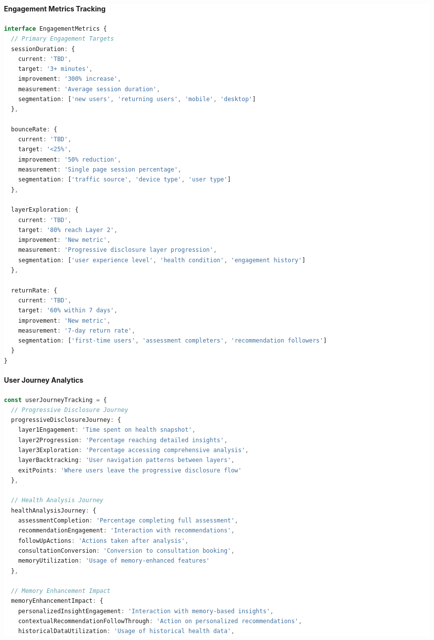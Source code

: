 #### Engagement Metrics Tracking
```typescript
interface EngagementMetrics {
  // Primary Engagement Targets
  sessionDuration: {
    current: 'TBD',
    target: '3+ minutes',
    improvement: '300% increase',
    measurement: 'Average session duration',
    segmentation: ['new users', 'returning users', 'mobile', 'desktop']
  },
  
  bounceRate: {
    current: 'TBD',
    target: '<25%',
    improvement: '50% reduction',
    measurement: 'Single page session percentage',
    segmentation: ['traffic source', 'device type', 'user type']
  },
  
  layerExploration: {
    current: 'TBD',
    target: '80% reach Layer 2',
    improvement: 'New metric',
    measurement: 'Progressive disclosure layer progression',
    segmentation: ['user experience level', 'health condition', 'engagement history']
  },
  
  returnRate: {
    current: 'TBD',
    target: '60% within 7 days',
    improvement: 'New metric',
    measurement: '7-day return rate',
    segmentation: ['first-time users', 'assessment completers', 'recommendation followers']
  }
}
```

#### User Journey Analytics
```typescript
const userJourneyTracking = {
  // Progressive Disclosure Journey
  progressiveDisclosureJourney: {
    layer1Engagement: 'Time spent on health snapshot',
    layer2Progression: 'Percentage reaching detailed insights',
    layer3Exploration: 'Percentage accessing comprehensive analysis',
    layerBacktracking: 'User navigation patterns between layers',
    exitPoints: 'Where users leave the progressive disclosure flow'
  },
  
  // Health Analysis Journey
  healthAnalysisJourney: {
    assessmentCompletion: 'Percentage completing full assessment',
    recommendationEngagement: 'Interaction with recommendations',
    followUpActions: 'Actions taken after analysis',
    consultationConversion: 'Conversion to consultation booking',
    memoryUtilization: 'Usage of memory-enhanced features'
  },
  
  // Memory Enhancement Impact
  memoryEnhancementImpact: {
    personalizedInsightEngagement: 'Interaction with memory-based insights',
    contextualRecommendationFollowThrough: 'Action on personalized recommendations',
    historicalDataUtilization: 'Usage of historical health data',
```